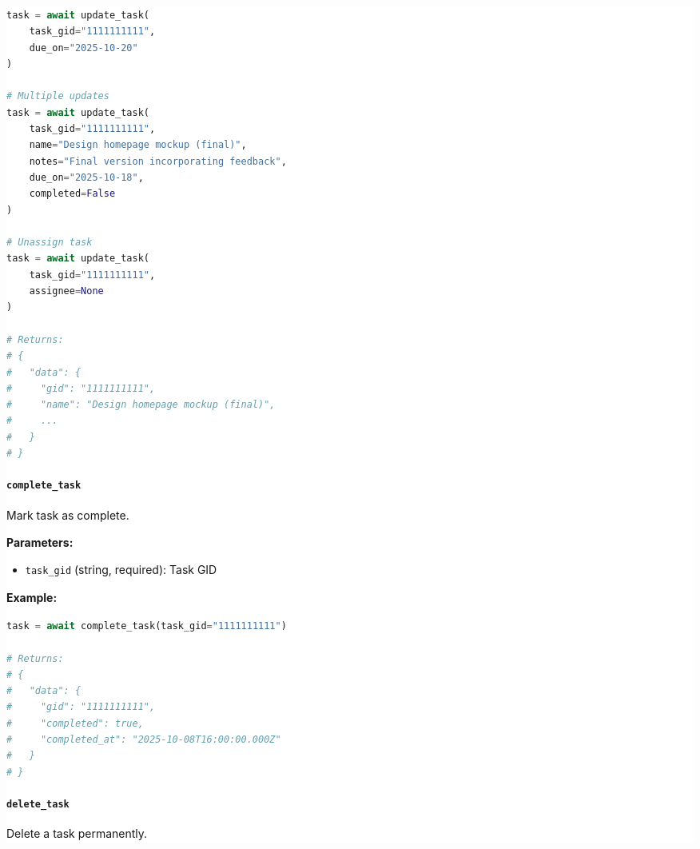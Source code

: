 ```python
task = await update_task(
    task_gid="1111111111",
    due_on="2025-10-20"
)

# Multiple updates
task = await update_task(
    task_gid="1111111111",
    name="Design homepage mockup (final)",
    notes="Final version incorporating feedback",
    due_on="2025-10-18",
    completed=False
)

# Unassign task
task = await update_task(
    task_gid="1111111111",
    assignee=None
)

# Returns:
# {
#   "data": {
#     "gid": "1111111111",
#     "name": "Design homepage mockup (final)",
#     ...
#   }
# }
```

#### `complete_task`
Mark task as complete.

**Parameters:**
- `task_gid` (string, required): Task GID

**Example:**
```python
task = await complete_task(task_gid="1111111111")

# Returns:
# {
#   "data": {
#     "gid": "1111111111",
#     "completed": true,
#     "completed_at": "2025-10-08T16:00:00.000Z"
#   }
# }
```

#### `delete_task`
Delete a task permanently.
